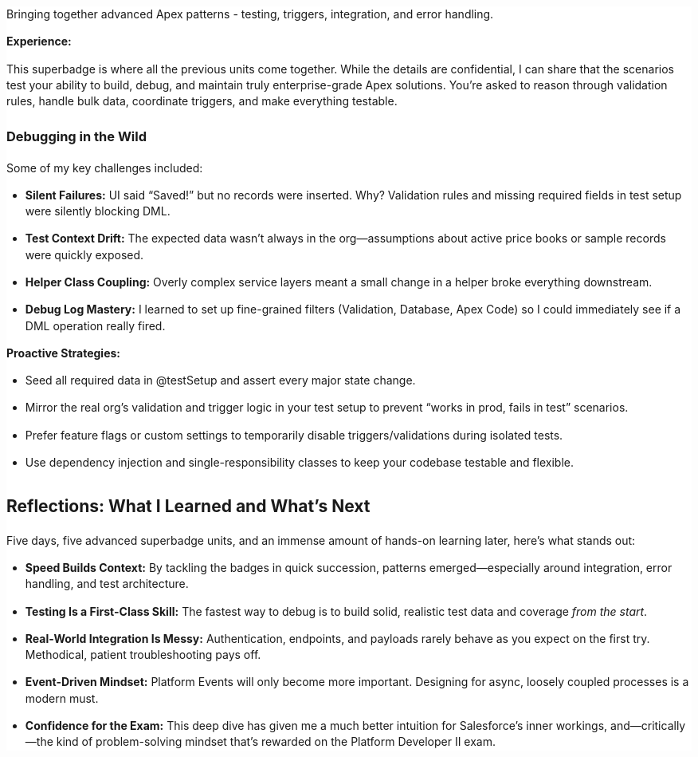 Bringing together advanced Apex patterns - testing, triggers, integration, and error handling.

**Experience:**

This superbadge is where all the previous units come together. While the details are confidential, I can share that the scenarios test your ability to build, debug, and maintain truly enterprise-grade Apex solutions. You’re asked to reason through validation rules, handle bulk data, coordinate triggers, and make everything testable.

### **Debugging in the Wild**

Some of my key challenges included:

* **Silent Failures:** UI said “Saved!” but no records were inserted. Why? Validation rules and missing required fields in test setup were silently blocking DML.

* **Test Context Drift:** The expected data wasn’t always in the org—assumptions about active price books or sample records were quickly exposed.

* **Helper Class Coupling:** Overly complex service layers meant a small change in a helper broke everything downstream.

* **Debug Log Mastery:** I learned to set up fine-grained filters (Validation, Database, Apex Code) so I could immediately see if a DML operation really fired.

**Proactive Strategies:**

* Seed all required data in @testSetup and assert every major state change.

* Mirror the real org’s validation and trigger logic in your test setup to prevent “works in prod, fails in test” scenarios.

* Prefer feature flags or custom settings to temporarily disable triggers/validations during isolated tests.

* Use dependency injection and single-responsibility classes to keep your codebase testable and flexible.

## **Reflections: What I Learned and What’s Next**

Five days, five advanced superbadge units, and an immense amount of hands-on learning later, here’s what stands out:

* **Speed Builds Context:** By tackling the badges in quick succession, patterns emerged—especially around integration, error handling, and test architecture.

* **Testing Is a First-Class Skill:** The fastest way to debug is to build solid, realistic test data and coverage *from the start*.

* **Real-World Integration Is Messy:** Authentication, endpoints, and payloads rarely behave as you expect on the first try. Methodical, patient troubleshooting pays off.

* **Event-Driven Mindset:** Platform Events will only become more important. Designing for async, loosely coupled processes is a modern must.

* **Confidence for the Exam:** This deep dive has given me a much better intuition for Salesforce’s inner workings, and—critically—the kind of problem-solving mindset that’s rewarded on the Platform Developer II exam.
